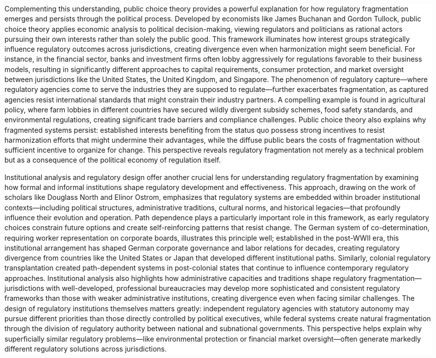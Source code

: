 Complementing this understanding, public choice theory provides a powerful explanation for how regulatory fragmentation emerges and persists through the political process. Developed by economists like James Buchanan and Gordon Tullock, public choice theory applies economic analysis to political decision-making, viewing regulators and politicians as rational actors pursuing their own interests rather than solely the public good. This framework illuminates how interest groups strategically influence regulatory outcomes across jurisdictions, creating divergence even when harmonization might seem beneficial. For instance, in the financial sector, banks and investment firms often lobby aggressively for regulations favorable to their business models, resulting in significantly different approaches to capital requirements, consumer protection, and market oversight between jurisdictions like the United States, the United Kingdom, and Singapore. The phenomenon of regulatory capture—where regulatory agencies come to serve the industries they are supposed to regulate—further exacerbates fragmentation, as captured agencies resist international standards that might constrain their industry partners. A compelling example is found in agricultural policy, where farm lobbies in different countries have secured wildly divergent subsidy schemes, food safety standards, and environmental regulations, creating significant trade barriers and compliance challenges. Public choice theory also explains why fragmented systems persist: established interests benefiting from the status quo possess strong incentives to resist harmonization efforts that might undermine their advantages, while the diffuse public bears the costs of fragmentation without sufficient incentive to organize for change. This perspective reveals regulatory fragmentation not merely as a technical problem but as a consequence of the political economy of regulation itself.

Institutional analysis and regulatory design offer another crucial lens for understanding regulatory fragmentation by examining how formal and informal institutions shape regulatory development and effectiveness. This approach, drawing on the work of scholars like Douglass North and Elinor Ostrom, emphasizes that regulatory systems are embedded within broader institutional contexts—including political structures, administrative traditions, cultural norms, and historical legacies—that profoundly influence their evolution and operation. Path dependence plays a particularly important role in this framework, as early regulatory choices constrain future options and create self-reinforcing patterns that resist change. The German system of co-determination, requiring worker representation on corporate boards, illustrates this principle well; established in the post-WWII era, this institutional arrangement has shaped German corporate governance and labor relations for decades, creating regulatory divergence from countries like the United States or Japan that developed different institutional paths. Similarly, colonial regulatory transplantation created path-dependent systems in post-colonial states that continue to influence contemporary regulatory approaches. Institutional analysis also highlights how administrative capacities and traditions shape regulatory fragmentation—jurisdictions with well-developed, professional bureaucracies may develop more sophisticated and consistent regulatory frameworks than those with weaker administrative institutions, creating divergence even when facing similar challenges. The design of regulatory institutions themselves matters greatly: independent regulatory agencies with statutory autonomy may pursue different priorities than those directly controlled by political executives, while federal systems create natural fragmentation through the division of regulatory authority between national and subnational governments. This perspective helps explain why superficially similar regulatory problems—like environmental protection or financial market oversight—often generate markedly different regulatory solutions across jurisdictions.
